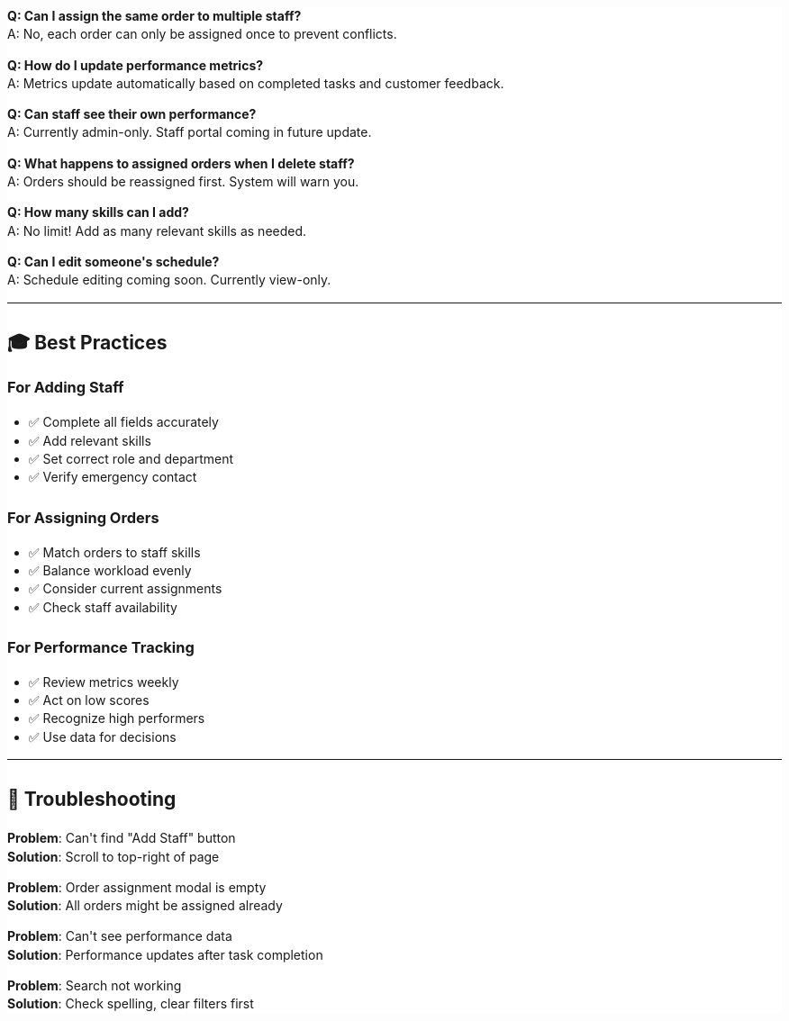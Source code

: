 **Q: Can I assign the same order to multiple staff?**  
A: No, each order can only be assigned once to prevent conflicts.

**Q: How do I update performance metrics?**  
A: Metrics update automatically based on completed tasks and customer feedback.

**Q: Can staff see their own performance?**  
A: Currently admin-only. Staff portal coming in future update.

**Q: What happens to assigned orders when I delete staff?**  
A: Orders should be reassigned first. System will warn you.

**Q: How many skills can I add?**  
A: No limit! Add as many relevant skills as needed.

**Q: Can I edit someone's schedule?**  
A: Schedule editing coming soon. Currently view-only.

---

## 🎓 Best Practices

### For Adding Staff
- ✅ Complete all fields accurately
- ✅ Add relevant skills
- ✅ Set correct role and department
- ✅ Verify emergency contact

### For Assigning Orders
- ✅ Match orders to staff skills
- ✅ Balance workload evenly
- ✅ Consider current assignments
- ✅ Check staff availability

### For Performance Tracking
- ✅ Review metrics weekly
- ✅ Act on low scores
- ✅ Recognize high performers
- ✅ Use data for decisions

---

## 🚨 Troubleshooting

**Problem**: Can't find "Add Staff" button  
**Solution**: Scroll to top-right of page

**Problem**: Order assignment modal is empty  
**Solution**: All orders might be assigned already

**Problem**: Can't see performance data  
**Solution**: Performance updates after task completion

**Problem**: Search not working  
**Solution**: Check spelling, clear filters first
